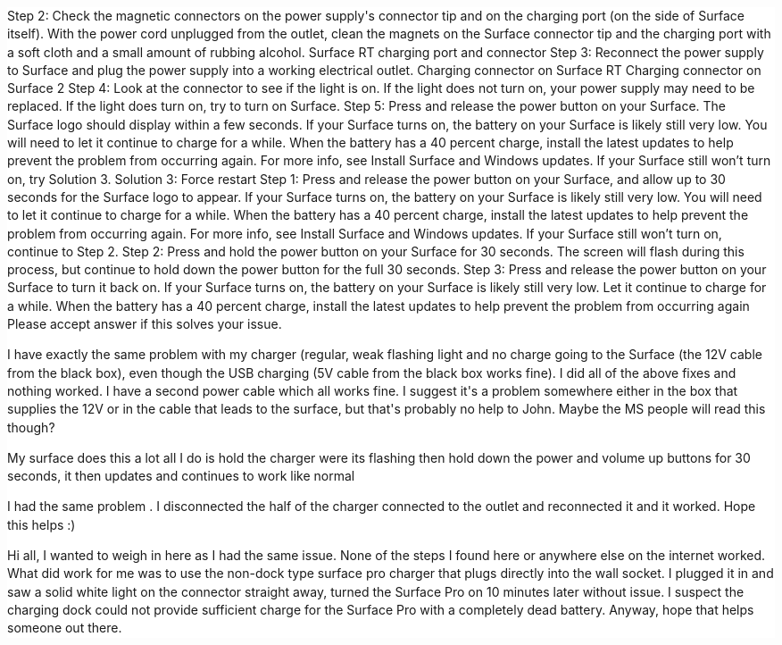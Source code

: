 Step 2:    Check the magnetic connectors on the power supply's connector tip and on the charging port (on the side of Surface itself). With the power cord unplugged from the outlet, clean the magnets on the Surface connector tip and the charging port with a soft cloth and a small amount of rubbing alcohol.
Surface RT charging port and connector
Step 3:    Reconnect the power supply to Surface and plug the power supply into a working electrical outlet.
Charging connector on Surface RT
Charging connector on Surface 2
Step 4:    Look at the connector to see if the light is on.
If the light does not turn on, your power supply may need to be replaced.
If the light does turn on, try to turn on Surface.
Step 5:
Press and release the power button on your Surface. The Surface logo should display within a few seconds.
If your Surface turns on, the battery on your Surface is likely still very low. You will need to let it continue to charge for a while. When the battery has a 40 percent charge, install the latest updates to help prevent the problem from occurring again. For more info, see Install Surface and Windows updates.
If your Surface still won’t turn on, try Solution 3.
Solution 3: Force restart
Step 1:    Press and release the power button on your Surface, and allow up to 30 seconds for the Surface logo to appear.
If your Surface turns on, the battery on your Surface is likely still very low. You will need to let it continue to charge for a while. When the battery has a 40 percent charge, install the latest updates to help prevent the problem from occurring again. For more info, see Install Surface and Windows updates.
If your Surface still won’t turn on, continue to Step 2.
Step 2:    Press and hold the power button on your Surface for 30 seconds. The screen will flash during this process, but continue to hold down the power button for the full 30 seconds.
Step 3:    Press and release the power button on your Surface to turn it back on.
If your Surface turns on, the battery on your Surface is likely still very low. Let it continue to charge for a while. When the battery has a 40 percent charge, install the latest updates to help prevent the problem from occurring again
Please accept answer if this solves your issue.

 I have exactly the same problem with my charger (regular, weak flashing light and no charge going to the Surface (the 12V cable from the black box), even though the USB charging (5V cable from the black box works fine).
I did all of the above fixes and nothing worked.
I have a second power cable which all works fine.
I suggest it's a problem somewhere either in the box that supplies the 12V or in the cable that leads to the surface, but that's probably no help to John. Maybe the MS people will read this though?

 My surface does this a lot all I do is hold the charger were its flashing then hold down the power and volume up buttons for 30 seconds, it then updates and continues to work like normal

 I had the same problem .
I disconnected the half of the charger connected to the outlet and reconnected it and it worked.
Hope this helps :)

 Hi all,
I wanted to weigh in here as I had the same issue. None of the steps I found here or anywhere else on the internet worked. What did work for me was to use the non-dock type surface pro charger that plugs directly into the wall socket. I plugged it in and saw a solid white light on the connector straight away, turned the Surface Pro on 10 minutes later without issue. I suspect the charging dock could not provide sufficient charge for the Surface Pro with a completely dead battery. Anyway, hope that helps someone out there.
